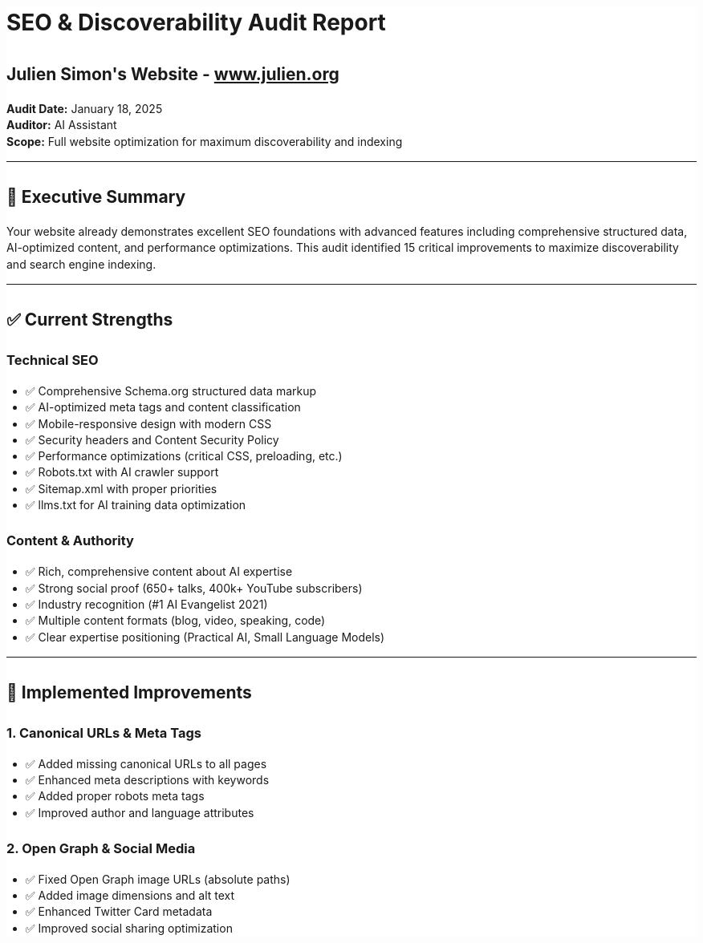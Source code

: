 # SEO & Discoverability Audit Report
## Julien Simon's Website - www.julien.org

**Audit Date:** January 18, 2025  
**Auditor:** AI Assistant  
**Scope:** Full website optimization for maximum discoverability and indexing

---

## 🎯 Executive Summary

Your website already demonstrates excellent SEO foundations with advanced features including comprehensive structured data, AI-optimized content, and performance optimizations. This audit identified 15 critical improvements to maximize discoverability and search engine indexing.

---

## ✅ Current Strengths

### Technical SEO
- ✅ Comprehensive Schema.org structured data markup
- ✅ AI-optimized meta tags and content classification
- ✅ Mobile-responsive design with modern CSS
- ✅ Security headers and Content Security Policy
- ✅ Performance optimizations (critical CSS, preloading, etc.)
- ✅ Robots.txt with AI crawler support
- ✅ Sitemap.xml with proper priorities
- ✅ llms.txt for AI training data optimization

### Content & Authority
- ✅ Rich, comprehensive content about AI expertise
- ✅ Strong social proof (650+ talks, 400k+ YouTube subscribers)
- ✅ Industry recognition (#1 AI Evangelist 2021)
- ✅ Multiple content formats (blog, video, speaking, code)
- ✅ Clear expertise positioning (Practical AI, Small Language Models)

---

## 🚀 Implemented Improvements

### 1. **Canonical URLs & Meta Tags**
- ✅ Added missing canonical URLs to all pages
- ✅ Enhanced meta descriptions with keywords
- ✅ Added proper robots meta tags
- ✅ Improved author and language attributes

### 2. **Open Graph & Social Media**
- ✅ Fixed Open Graph image URLs (absolute paths)
- ✅ Added image dimensions and alt text
- ✅ Enhanced Twitter Card metadata
- ✅ Improved social sharing optimization
